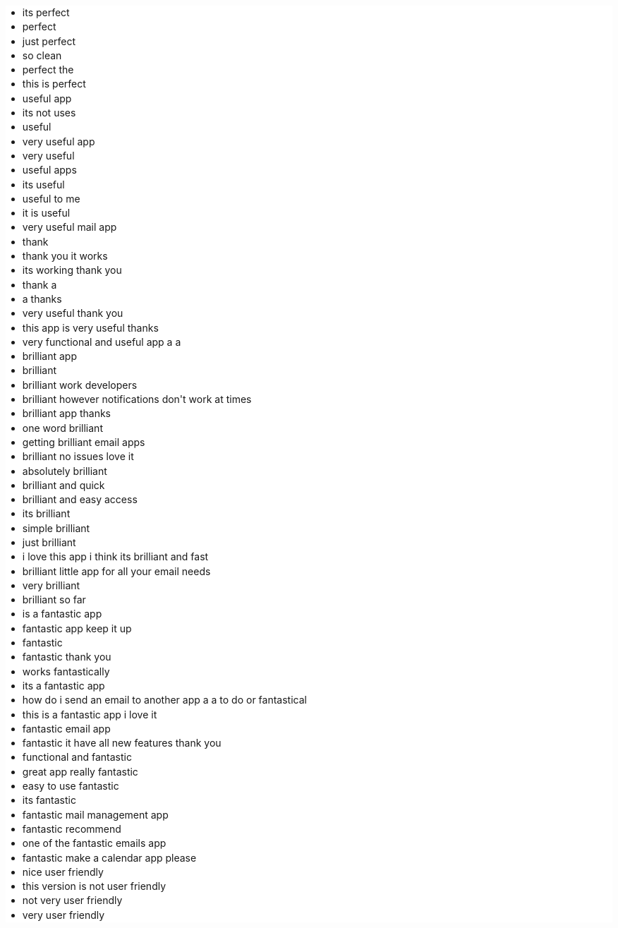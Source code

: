 - its perfect
- perfect
- just perfect
- so clean
- perfect the
- this is perfect
- useful app
- its not uses
- useful
- very useful app
- very useful
- useful apps
- its useful
- useful to me
- it is useful
- very useful mail app
- thank
- thank you it works
- its working thank you
- thank a
- a thanks
- very useful thank you
- this app is very useful thanks
- very functional and useful app a a
- brilliant app
- brilliant
- brilliant work developers
- brilliant however notifications don't work at times
- brilliant app thanks
- one word brilliant
- getting brilliant email apps
- brilliant no issues love it
- absolutely brilliant
- brilliant and quick
- brilliant and easy access
- its brilliant
- simple brilliant
- just brilliant
- i love this app i think its brilliant and fast
- brilliant little app for all your email needs
- very brilliant
- brilliant so far
- is a fantastic app
- fantastic app keep it up
- fantastic
- fantastic thank you
- works fantastically
- its a fantastic app
- how do i send an email to another app a a to do or fantastical
- this is a fantastic app i love it
- fantastic email app
- fantastic it have all new features thank you
- functional and fantastic
- great app really fantastic
- easy to use fantastic
- its fantastic
- fantastic mail management app
- fantastic recommend
- one of the fantastic emails app
- fantastic make a calendar app please
- nice user friendly
- this version is not user friendly
- not very user friendly
- very user friendly